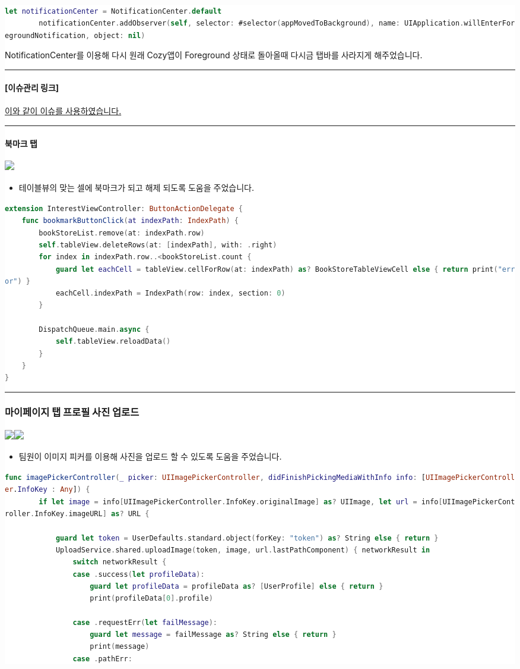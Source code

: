 ```swift
let notificationCenter = NotificationCenter.default
        notificationCenter.addObserver(self, selector: #selector(appMovedToBackground), name: UIApplication.willEnterForegroundNotification, object: nil)
```

NotificationCenter를 이용해 다시 원래 Cozy앱이 Foreground 상태로 돌아올때 다시금 탭바를 사라지게 해주었습니다.

***

#### [이슈관리 링크]

[이와 같이 이슈를 사용하였습니다.](https://github.com/OurCozy/cozy-iOS/issues?q=is%3Aissue+is%3Aclosed+author%3AiJoom)

***

#### 북마크 탭

<img src="https://user-images.githubusercontent.com/55793344/101469643-59cee980-3988-11eb-9df9-a8ef23bcb11a.gif" width="300">

* 테이블뷰의 맞는 셀에 북마크가 되고 해제 되도록 도움을 주었습니다.

```swift
extension InterestViewController: ButtonActionDelegate {
    func bookmarkButtonClick(at indexPath: IndexPath) {
        bookStoreList.remove(at: indexPath.row)
        self.tableView.deleteRows(at: [indexPath], with: .right)
        for index in indexPath.row..<bookStoreList.count {
            guard let eachCell = tableView.cellForRow(at: indexPath) as? BookStoreTableViewCell else { return print("error") }
            eachCell.indexPath = IndexPath(row: index, section: 0)
        }
        
        DispatchQueue.main.async {
            self.tableView.reloadData()
        }
    }
}
```

***

### 마이페이지 탭 프로필 사진 업로드

<img src="https://user-images.githubusercontent.com/55793344/101469576-402da200-3988-11eb-8b44-266ada62a3a1.png" width="350"><img src="https://user-images.githubusercontent.com/55793344/101469586-4459bf80-3988-11eb-846d-0f055b76b630.gif" width="300"> 

* 팀원이 이미지 피커를 이용해 사진을 업로드 할 수 있도록 도움을 주었습니다.

```swift
func imagePickerController(_ picker: UIImagePickerController, didFinishPickingMediaWithInfo info: [UIImagePickerController.InfoKey : Any]) {
        if let image = info[UIImagePickerController.InfoKey.originalImage] as? UIImage, let url = info[UIImagePickerController.InfoKey.imageURL] as? URL {
            
            guard let token = UserDefaults.standard.object(forKey: "token") as? String else { return }
            UploadService.shared.uploadImage(token, image, url.lastPathComponent) { networkResult in
                switch networkResult {
                case .success(let profileData):
                    guard let profileData = profileData as? [UserProfile] else { return }
                    print(profileData[0].profile)
                    
                case .requestErr(let failMessage):
                    guard let message = failMessage as? String else { return }
                    print(message)
                case .pathErr:
```